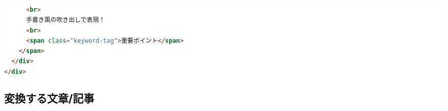 ```html
      <br>
      手書き風の吹き出しで表現！
      <br>
      <span class="keyword-tag">重要ポイント</span>
    </span>
  </div>
</div>
```

## 変換する文章/記事